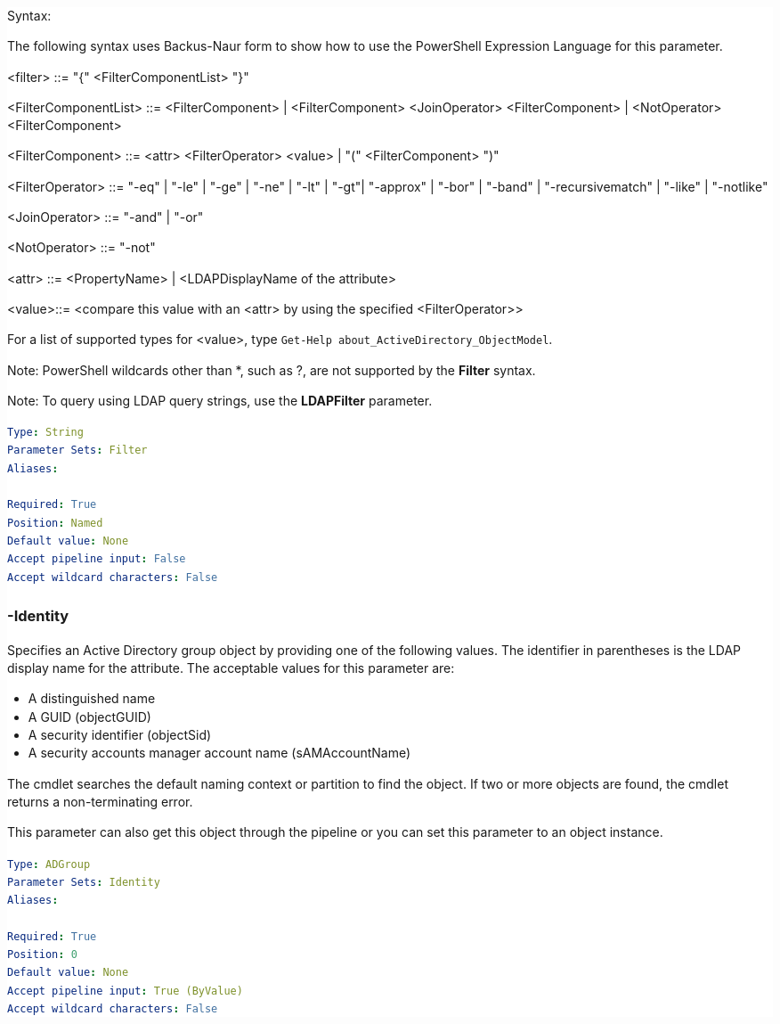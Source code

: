 Syntax:

The following syntax uses Backus-Naur form to show how to use the PowerShell Expression Language for this parameter.

\<filter\>  ::= "{" \<FilterComponentList\> "}"

\<FilterComponentList\> ::= \<FilterComponent\> | \<FilterComponent\> \<JoinOperator\> \<FilterComponent\> | \<NotOperator\>  \<FilterComponent\>

\<FilterComponent\> ::= \<attr\> \<FilterOperator\> \<value\> | "(" \<FilterComponent\> ")"

\<FilterOperator\> ::= "-eq" | "-le" | "-ge" | "-ne" | "-lt" | "-gt"| "-approx" | "-bor" | "-band" | "-recursivematch" | "-like" | "-notlike"

\<JoinOperator\> ::= "-and" | "-or"

\<NotOperator\> ::= "-not"

\<attr\> ::= \<PropertyName\> | \<LDAPDisplayName of the attribute\>

\<value\>::= \<compare this value with an \<attr\> by using the specified \<FilterOperator\>\>

For a list of supported types for \<value\>, type `Get-Help about_ActiveDirectory_ObjectModel`.

Note: PowerShell wildcards other than *, such as ?, are not supported by the **Filter** syntax.

Note: To query using LDAP query strings, use the **LDAPFilter** parameter.

```yaml
Type: String
Parameter Sets: Filter
Aliases: 

Required: True
Position: Named
Default value: None
Accept pipeline input: False
Accept wildcard characters: False
```

### -Identity
Specifies an Active Directory group object by providing one of the following values.
The identifier in parentheses is the LDAP display name for the attribute.
The acceptable values for this parameter are:

- A distinguished name
- A GUID (objectGUID) 
- A security identifier (objectSid) 
- A security accounts manager account name (sAMAccountName)

The cmdlet searches the default naming context or partition to find the object.
If two or more objects are found, the cmdlet returns a non-terminating error.

This parameter can also get this object through the pipeline or you can set this parameter to an object instance.

```yaml
Type: ADGroup
Parameter Sets: Identity
Aliases: 

Required: True
Position: 0
Default value: None
Accept pipeline input: True (ByValue)
Accept wildcard characters: False
```
